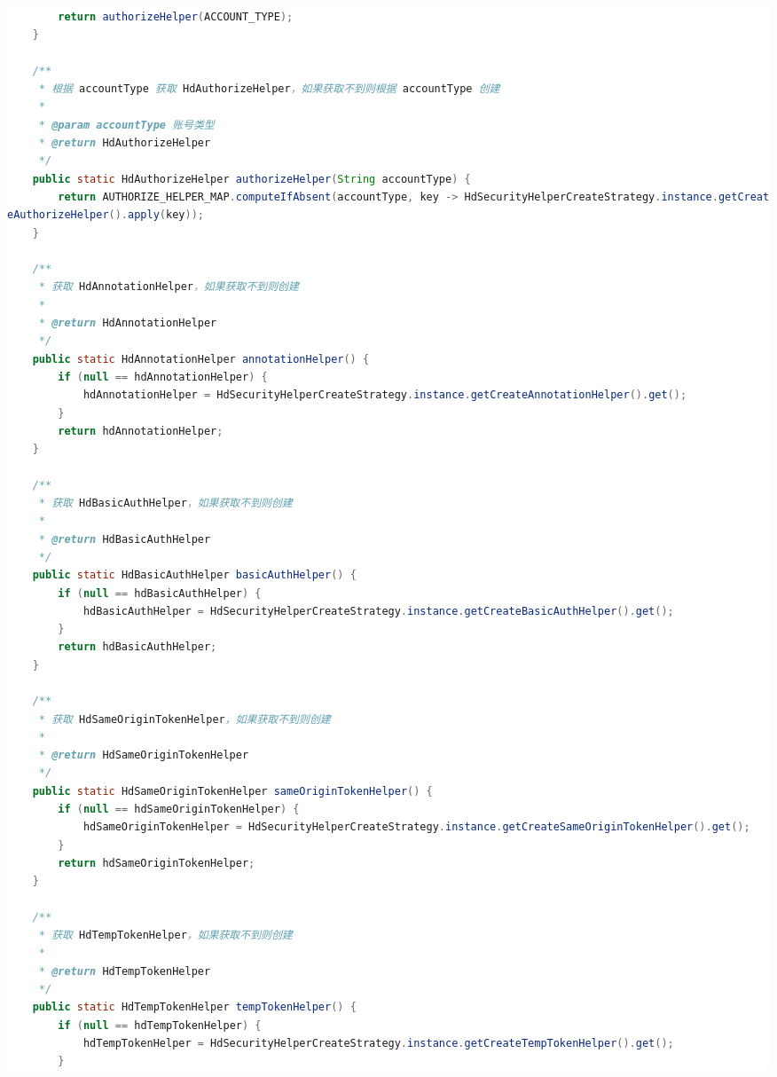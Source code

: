 ```java
        return authorizeHelper(ACCOUNT_TYPE);
    }

    /**
     * 根据 accountType 获取 HdAuthorizeHelper，如果获取不到则根据 accountType 创建
     *
     * @param accountType 账号类型
     * @return HdAuthorizeHelper
     */
    public static HdAuthorizeHelper authorizeHelper(String accountType) {
        return AUTHORIZE_HELPER_MAP.computeIfAbsent(accountType, key -> HdSecurityHelperCreateStrategy.instance.getCreateAuthorizeHelper().apply(key));
    }

    /**
     * 获取 HdAnnotationHelper，如果获取不到则创建
     *
     * @return HdAnnotationHelper
     */
    public static HdAnnotationHelper annotationHelper() {
        if (null == hdAnnotationHelper) {
            hdAnnotationHelper = HdSecurityHelperCreateStrategy.instance.getCreateAnnotationHelper().get();
        }
        return hdAnnotationHelper;
    }

    /**
     * 获取 HdBasicAuthHelper，如果获取不到则创建
     *
     * @return HdBasicAuthHelper
     */
    public static HdBasicAuthHelper basicAuthHelper() {
        if (null == hdBasicAuthHelper) {
            hdBasicAuthHelper = HdSecurityHelperCreateStrategy.instance.getCreateBasicAuthHelper().get();
        }
        return hdBasicAuthHelper;
    }

    /**
     * 获取 HdSameOriginTokenHelper，如果获取不到则创建
     *
     * @return HdSameOriginTokenHelper
     */
    public static HdSameOriginTokenHelper sameOriginTokenHelper() {
        if (null == hdSameOriginTokenHelper) {
            hdSameOriginTokenHelper = HdSecurityHelperCreateStrategy.instance.getCreateSameOriginTokenHelper().get();
        }
        return hdSameOriginTokenHelper;
    }

    /**
     * 获取 HdTempTokenHelper，如果获取不到则创建
     *
     * @return HdTempTokenHelper
     */
    public static HdTempTokenHelper tempTokenHelper() {
        if (null == hdTempTokenHelper) {
            hdTempTokenHelper = HdSecurityHelperCreateStrategy.instance.getCreateTempTokenHelper().get();
        }
```